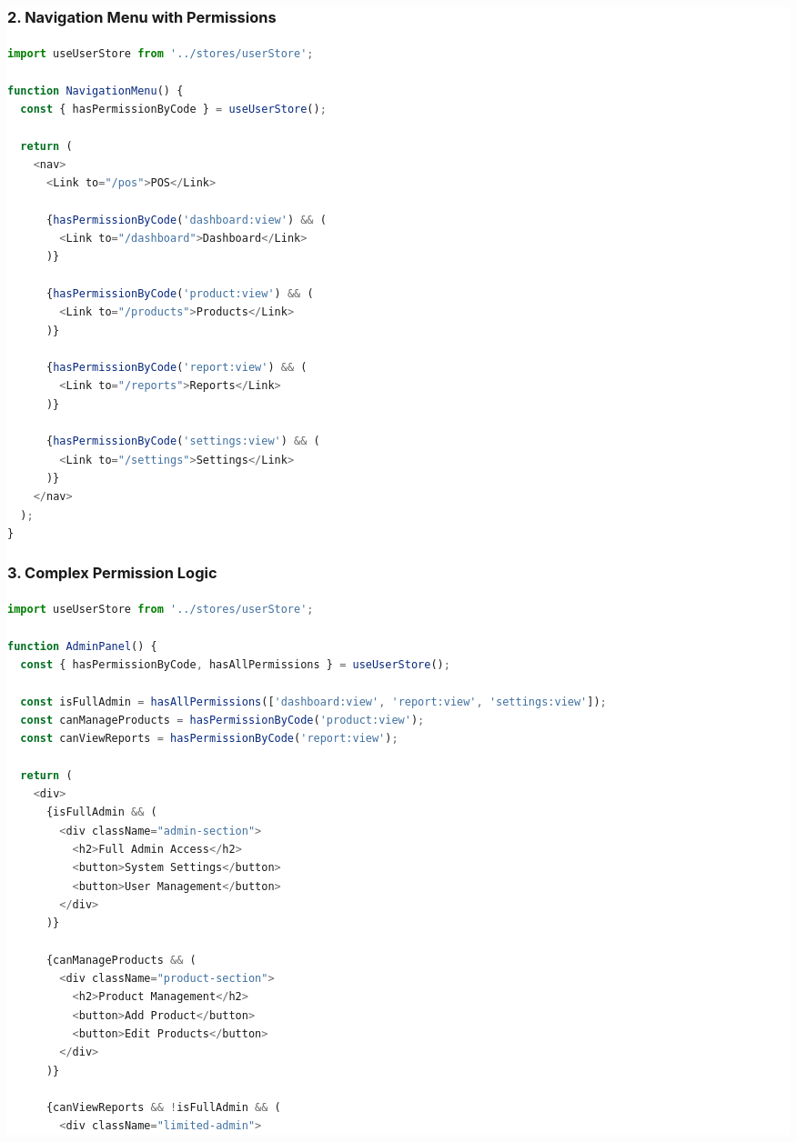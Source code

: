 ### 2. Navigation Menu with Permissions

```javascript
import useUserStore from '../stores/userStore';

function NavigationMenu() {
  const { hasPermissionByCode } = useUserStore();

  return (
    <nav>
      <Link to="/pos">POS</Link>
      
      {hasPermissionByCode('dashboard:view') && (
        <Link to="/dashboard">Dashboard</Link>
      )}
      
      {hasPermissionByCode('product:view') && (
        <Link to="/products">Products</Link>
      )}
      
      {hasPermissionByCode('report:view') && (
        <Link to="/reports">Reports</Link>
      )}
      
      {hasPermissionByCode('settings:view') && (
        <Link to="/settings">Settings</Link>
      )}
    </nav>
  );
}
```

### 3. Complex Permission Logic

```javascript
import useUserStore from '../stores/userStore';

function AdminPanel() {
  const { hasPermissionByCode, hasAllPermissions } = useUserStore();
  
  const isFullAdmin = hasAllPermissions(['dashboard:view', 'report:view', 'settings:view']);
  const canManageProducts = hasPermissionByCode('product:view');
  const canViewReports = hasPermissionByCode('report:view');
  
  return (
    <div>
      {isFullAdmin && (
        <div className="admin-section">
          <h2>Full Admin Access</h2>
          <button>System Settings</button>
          <button>User Management</button>
        </div>
      )}
      
      {canManageProducts && (
        <div className="product-section">
          <h2>Product Management</h2>
          <button>Add Product</button>
          <button>Edit Products</button>
        </div>
      )}
      
      {canViewReports && !isFullAdmin && (
        <div className="limited-admin">
```